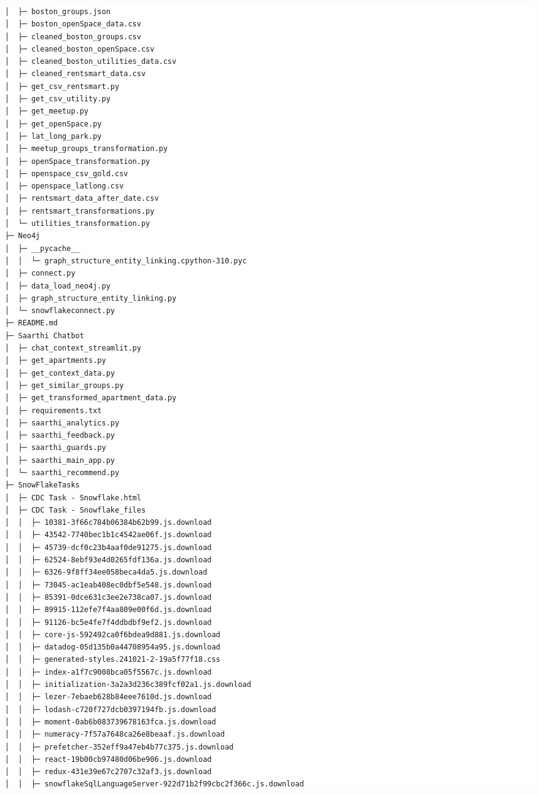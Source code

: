 ```
│  ├─ boston_groups.json
│  ├─ boston_openSpace_data.csv
│  ├─ cleaned_boston_groups.csv
│  ├─ cleaned_boston_openSpace.csv
│  ├─ cleaned_boston_utilities_data.csv
│  ├─ cleaned_rentsmart_data.csv
│  ├─ get_csv_rentsmart.py
│  ├─ get_csv_utility.py
│  ├─ get_meetup.py
│  ├─ get_openSpace.py
│  ├─ lat_long_park.py
│  ├─ meetup_groups_transformation.py
│  ├─ openSpace_transformation.py
│  ├─ openspace_csv_gold.csv
│  ├─ openspace_latlong.csv
│  ├─ rentsmart_data_after_date.csv
│  ├─ rentsmart_transformations.py
│  └─ utilities_transformation.py
├─ Neo4j
│  ├─ __pycache__
│  │  └─ graph_structure_entity_linking.cpython-310.pyc
│  ├─ connect.py
│  ├─ data_load_neo4j.py
│  ├─ graph_structure_entity_linking.py
│  └─ snowflakeconnect.py
├─ README.md
├─ Saarthi Chatbot
│  ├─ chat_context_streamlit.py
│  ├─ get_apartments.py
│  ├─ get_context_data.py
│  ├─ get_similar_groups.py
│  ├─ get_transformed_apartment_data.py
│  ├─ requirements.txt
│  ├─ saarthi_analytics.py
│  ├─ saarthi_feedback.py
│  ├─ saarthi_guards.py
│  ├─ saarthi_main_app.py
│  └─ saarthi_recommend.py
├─ SnowFlakeTasks
│  ├─ CDC Task - Snowflake.html
│  ├─ CDC Task - Snowflake_files
│  │  ├─ 10381-3f66c784b06384b62b99.js.download
│  │  ├─ 43542-7740bec1b1c4542ae06f.js.download
│  │  ├─ 45739-dcf0c23b4aaf0de91275.js.download
│  │  ├─ 62524-8ebf93e4d0265fdf136a.js.download
│  │  ├─ 6326-9f8ff34ee058beca4da5.js.download
│  │  ├─ 73045-ac1eab408ec0dbf5e548.js.download
│  │  ├─ 85391-0dce631c3ee2e738ca07.js.download
│  │  ├─ 89915-112efe7f4aa809e00f6d.js.download
│  │  ├─ 91126-bc5e4fe7f4ddbdbf9ef2.js.download
│  │  ├─ core-js-592492ca0f6bdea9d881.js.download
│  │  ├─ datadog-05d135b0a44708954a95.js.download
│  │  ├─ generated-styles.241021-2-19a5f77f18.css
│  │  ├─ index-a1f7c9008bca05f5567c.js.download
│  │  ├─ initialization-3a2a3d236c389fcf02a1.js.download
│  │  ├─ lezer-7ebaeb628b84eee7610d.js.download
│  │  ├─ lodash-c720f727dcb0397194fb.js.download
│  │  ├─ moment-0ab6b083739678163fca.js.download
│  │  ├─ numeracy-7f57a7648ca26e8beaaf.js.download
│  │  ├─ prefetcher-352eff9a47eb4b77c375.js.download
│  │  ├─ react-19b00cb97480d06be906.js.download
│  │  ├─ redux-431e39e67c2707c32af3.js.download
│  │  ├─ snowflakeSqlLanguageServer-922d71b2f99cbc2f366c.js.download
```